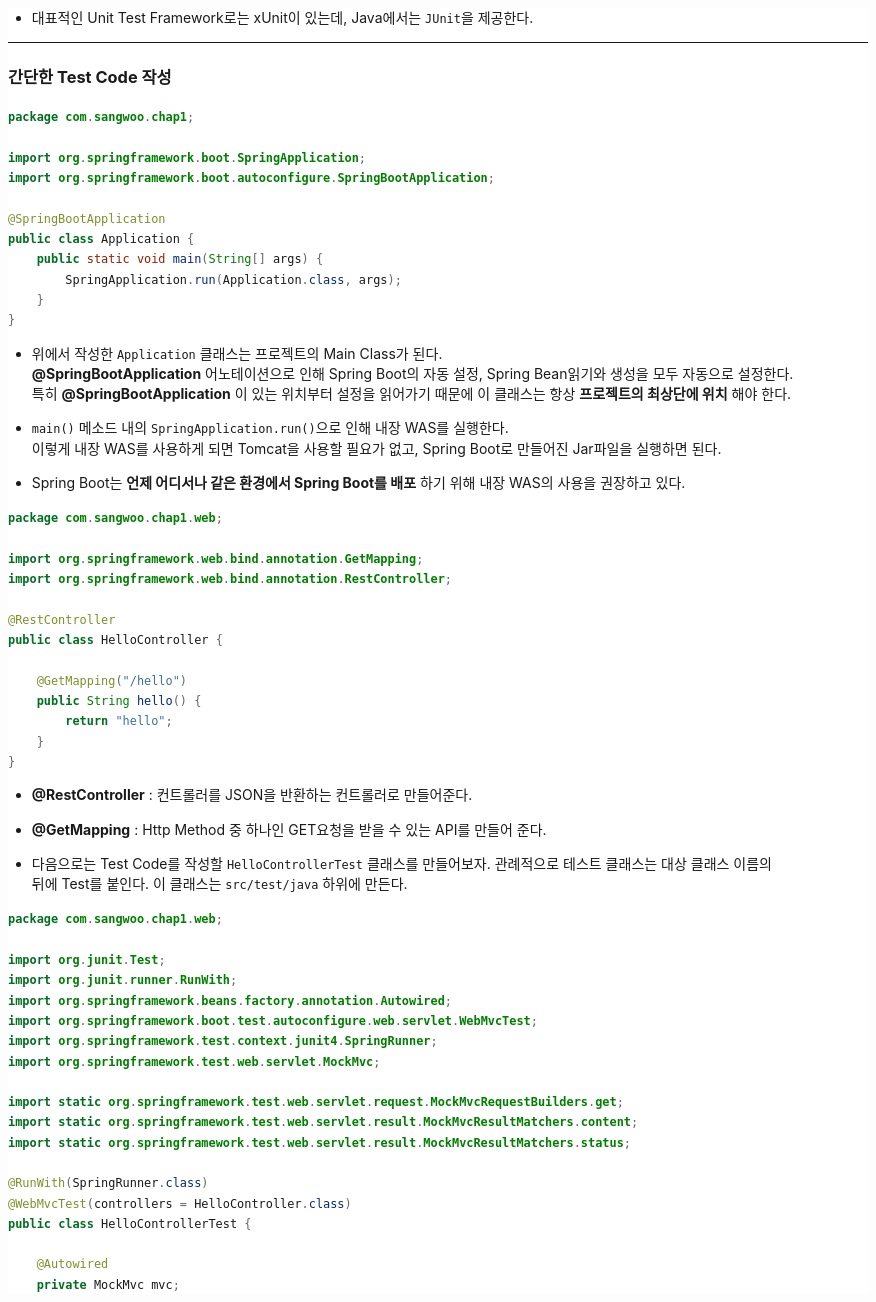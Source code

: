 * 대표적인 Unit Test Framework로는 xUnit이 있는데, Java에서는 `JUnit`을 제공한다.
<hr/>

<h3>간단한 Test Code 작성</h3>

```java
package com.sangwoo.chap1;

import org.springframework.boot.SpringApplication;
import org.springframework.boot.autoconfigure.SpringBootApplication;

@SpringBootApplication
public class Application {
    public static void main(String[] args) {
        SpringApplication.run(Application.class, args);
    }
}
```

* 위에서 작성한 `Application` 클래스는 프로젝트의 Main Class가 된다.   
  __@SpringBootApplication__ 어노테이션으로 인해 Spring Boot의 자동 설정, Spring Bean읽기와 생성을 모두 자동으로 설정한다.   
  특히 __@SpringBootApplication__ 이 있는 위치부터 설정을 읽어가기 때문에 이 클래스는 항상 __프로젝트의 최상단에 위치__ 해야 한다.

* `main()` 메소드 내의 `SpringApplication.run()`으로 인해 내장 WAS를 실행한다.   
  이렇게 내장 WAS를 사용하게 되면 Tomcat을 사용할 필요가 없고, Spring Boot로 만들어진 Jar파일을 실행하면 된다.

* Spring Boot는 __언제 어디서나 같은 환경에서 Spring Boot를 배포__ 하기 위해 내장 WAS의 사용을 권장하고 있다.

```java
package com.sangwoo.chap1.web;

import org.springframework.web.bind.annotation.GetMapping;
import org.springframework.web.bind.annotation.RestController;

@RestController
public class HelloController {

    @GetMapping("/hello")
    public String hello() {
        return "hello";
    }
}
```
* __@RestController__ : 컨트롤러를 JSON을 반환하는 컨트롤러로 만들어준다.
* __@GetMapping__ : Http Method 중 하나인 GET요청을 받을 수 있는 API를 만들어 준다.

* 다음으로는 Test Code를 작성할 `HelloControllerTest` 클래스를 만들어보자. 관례적으로 테스트 클래스는 대상 클래스 이름의   
  뒤에 Test를 붙인다. 이 클래스는 `src/test/java` 하위에 만든다.
```java
package com.sangwoo.chap1.web;

import org.junit.Test;
import org.junit.runner.RunWith;
import org.springframework.beans.factory.annotation.Autowired;
import org.springframework.boot.test.autoconfigure.web.servlet.WebMvcTest;
import org.springframework.test.context.junit4.SpringRunner;
import org.springframework.test.web.servlet.MockMvc;

import static org.springframework.test.web.servlet.request.MockMvcRequestBuilders.get;
import static org.springframework.test.web.servlet.result.MockMvcResultMatchers.content;
import static org.springframework.test.web.servlet.result.MockMvcResultMatchers.status;

@RunWith(SpringRunner.class)
@WebMvcTest(controllers = HelloController.class)
public class HelloControllerTest {
    
    @Autowired
    private MockMvc mvc;
```